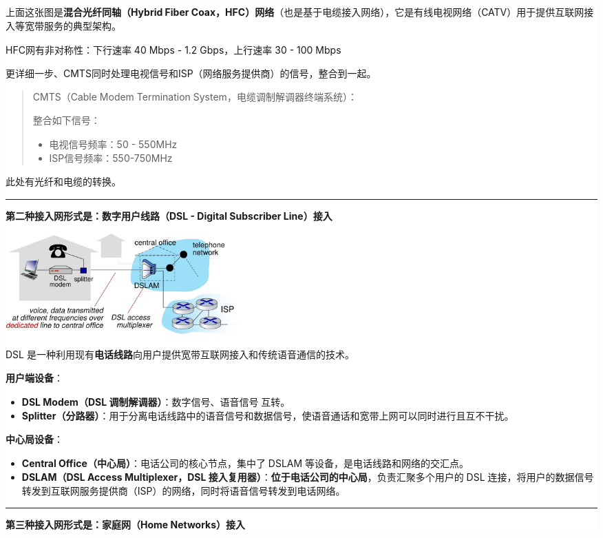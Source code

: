 上面这张图是**混合光纤同轴（Hybrid Fiber Coax，HFC）网络**（也是基于电缆接入网络），它是有线电视网络（CATV）用于提供互联网接入等宽带服务的典型架构。

HFC网有非对称性：下行速率 40 Mbps - 1.2 Gbps，上行速率 30 - 100 Mbps

更详细一步、CMTS同时处理电视信号和ISP（网络服务提供商）的信号，整合到一起。

> CMTS（Cable Modem Termination System，电缆调制解调器终端系统）：
>
> 整合如下信号：
>
> - 电视信号频率：50 - 550MHz
> - ISP信号频率：550-750MHz

此处有光纤和电缆的转换。

---

**第二种接入网形式是：数字用户线路（DSL - Digital Subscriber Line）接入**

<img src="./imageResource/image-20250925114315938.png" alt="image-20250925114315938" style="zoom: 33%;" />

DSL 是一种利用现有**电话线路**向用户提供宽带互联网接入和传统语音通信的技术。

**用户端设备**：

- **DSL Modem（DSL 调制解调器）**：数字信号、语音信号 互转。
- **Splitter（分路器）**：用于分离电话线路中的语音信号和数据信号，使语音通话和宽带上网可以同时进行且互不干扰。

**中心局设备**：

- **Central Office（中心局）**：电话公司的核心节点，集中了 DSLAM 等设备，是电话线路和网络的交汇点。
- **DSLAM（DSL Access Multiplexer，DSL 接入复用器）**：**位于电话公司的中心局**，负责汇聚多个用户的 DSL 连接，将用户的数据信号转发到互联网服务提供商（ISP）的网络，同时将语音信号转发到电话网络。

---

**第三种接入网形式是：家庭网（Home Networks）接入**
